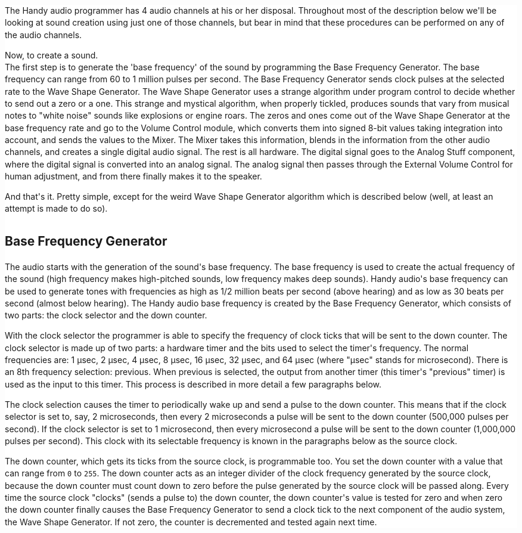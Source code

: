 The Handy audio programmer has 4 audio channels at his or her disposal. Throughout most of the description below we'll be looking at sound creation using just one of those channels, but bear in mind that these procedures can be performed on any of the audio channels.

Now, to create a sound.  
The first step is to generate the 'base frequency' of the sound by programming the Base Frequency Generator. The base frequency can range from 60 to 1 million pulses per second. The Base Frequency Generator sends clock pulses at the selected rate to the Wave Shape Generator. The Wave Shape Generator uses a strange algorithm under program control to decide whether to send out a zero or a one. This strange and mystical algorithm, when properly tickled, produces sounds that vary from musical notes to "white noise" sounds like explosions or engine roars. The zeros and ones come out of the Wave Shape Generator at the base frequency rate and go to the Volume Control module, which converts them into signed 8-bit values taking integration into account, and sends the values to the Mixer. The Mixer takes this information, blends in the information from the other audio channels, and creates a single digital audio signal. The rest is all hardware. The digital signal goes to the Analog Stuff component, where the digital signal is converted into an analog signal. The analog signal then passes through the External Volume Control for human adjustment, and from there finally makes it to the speaker.

And that's it. Pretty simple, except for the weird Wave Shape Generator algorithm which is described below (well, at least an attempt is made to do so).

## Base Frequency Generator

The audio starts with the generation of the sound's base frequency. The base frequency is used to create the actual frequency of the sound (high frequency makes high-pitched sounds, low frequency makes deep sounds). Handy audio's base frequency can be used to generate tones with frequencies as high as 1/2 million beats per second (above hearing) and as low as 30 beats per second (almost below hearing). The Handy audio base frequency is created by the Base Frequency Generator, which consists of two parts: the clock selector and the down counter.

With the clock selector the programmer is able to specify the frequency of clock ticks that will be sent to the down counter. The clock selector is made up of two parts: a hardware timer and the bits used to select the timer's frequency. The normal frequencies are: 1 µsec, 2 µsec, 4 µsec, 8 µsec, 16 µsec, 32 µsec, and 64 µsec (where "µsec" stands for microsecond). There is an 8th frequency selection: previous. When previous is selected, the output from another timer (this timer's "previous" timer) is used as the input to this timer. This process is described in more detail a few paragraphs below.

The clock selection causes the timer to periodically wake up and send a pulse to the down counter. This means that if the clock selector is set to, say, 2 microseconds, then every 2 microseconds a pulse will be sent to the down counter (500,000 pulses per second). If the clock selector is set to 1 microsecond, then every microsecond a pulse will be sent to the down counter (1,000,000 pulses per second). This clock with its selectable frequency is known in the paragraphs below as the source clock.

The down counter, which gets its ticks from the source clock, is programmable too. You set the down counter with a value that can range from `0` to `255`. The down counter acts as an integer divider of the clock frequency generated by the source clock, because the down counter must count down to zero before the pulse generated by the source clock will be passed along. Every time the source clock "clocks" (sends a pulse to) the down counter, the down counter's value is tested for zero and when zero the down counter finally causes the Base Frequency Generator to send a clock tick to the next component of the audio system, the Wave Shape Generator. If not zero, the counter is decremented and tested again next time.
